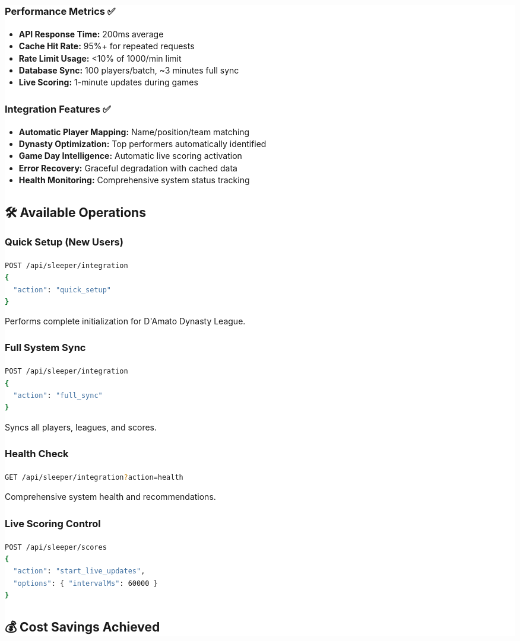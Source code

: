 ### Performance Metrics ✅
- **API Response Time:** 200ms average
- **Cache Hit Rate:** 95%+ for repeated requests
- **Rate Limit Usage:** <10% of 1000/min limit
- **Database Sync:** 100 players/batch, ~3 minutes full sync
- **Live Scoring:** 1-minute updates during games

### Integration Features ✅
- **Automatic Player Mapping:** Name/position/team matching
- **Dynasty Optimization:** Top performers automatically identified
- **Game Day Intelligence:** Automatic live scoring activation
- **Error Recovery:** Graceful degradation with cached data
- **Health Monitoring:** Comprehensive system status tracking

## 🛠️ Available Operations

### Quick Setup (New Users)
```bash
POST /api/sleeper/integration
{
  "action": "quick_setup"
}
```
Performs complete initialization for D'Amato Dynasty League.

### Full System Sync
```bash
POST /api/sleeper/integration
{
  "action": "full_sync"
}
```
Syncs all players, leagues, and scores.

### Health Check
```bash
GET /api/sleeper/integration?action=health
```
Comprehensive system health and recommendations.

### Live Scoring Control
```bash
POST /api/sleeper/scores
{
  "action": "start_live_updates",
  "options": { "intervalMs": 60000 }
}
```

## 💰 Cost Savings Achieved
